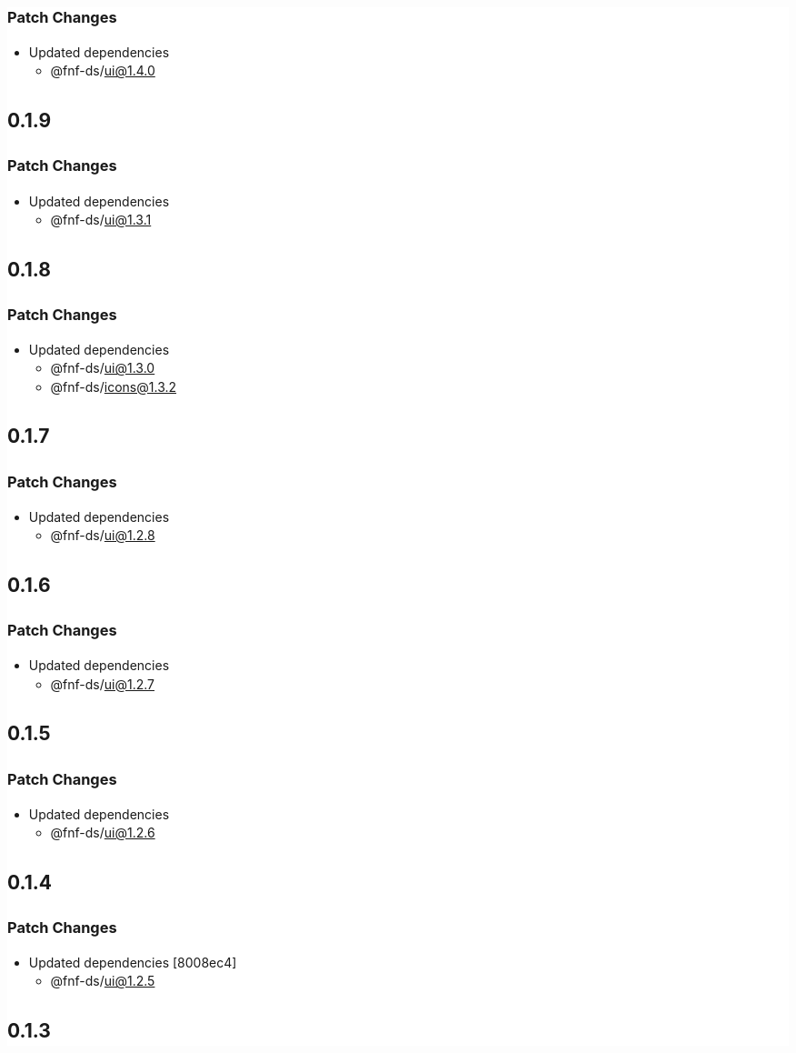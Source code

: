### Patch Changes

- Updated dependencies
  - @fnf-ds/ui@1.4.0

## 0.1.9

### Patch Changes

- Updated dependencies
  - @fnf-ds/ui@1.3.1

## 0.1.8

### Patch Changes

- Updated dependencies
  - @fnf-ds/ui@1.3.0
  - @fnf-ds/icons@1.3.2

## 0.1.7

### Patch Changes

- Updated dependencies
  - @fnf-ds/ui@1.2.8

## 0.1.6

### Patch Changes

- Updated dependencies
  - @fnf-ds/ui@1.2.7

## 0.1.5

### Patch Changes

- Updated dependencies
  - @fnf-ds/ui@1.2.6

## 0.1.4

### Patch Changes

- Updated dependencies [8008ec4]
  - @fnf-ds/ui@1.2.5

## 0.1.3
